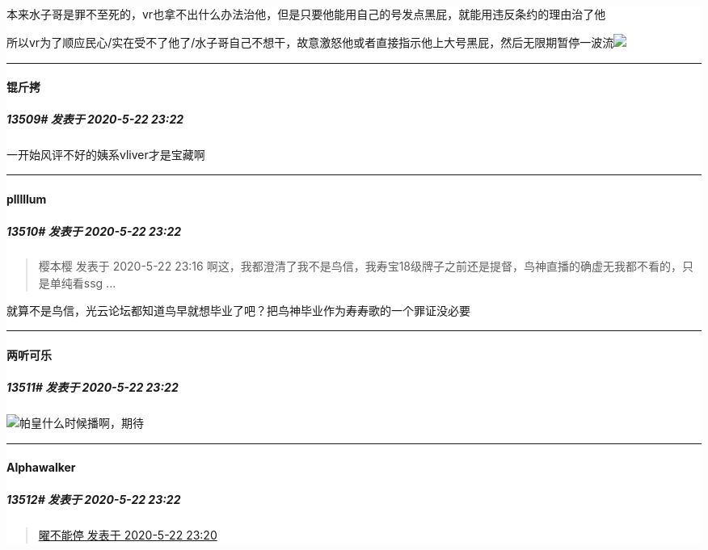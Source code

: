 本来水子哥是罪不至死的，vr也拿不出什么办法治他，但是只要他能用自己的号发点黑屁，就能用违反条约的理由治了他

所以vr为了顺应民心/实在受不了他了/水子哥自己不想干，故意激怒他或者直接指示他上大号黑屁，然后无限期暂停一波流<img src="https://static.saraba1st.com/image/smiley/face2017/053.png" referrerpolicy="no-referrer">







-----

####  锟斤拷  
##### 13509#       发表于 2020-5-22 23:22




一开始风评不好的姨系vliver才是宝藏啊







-----

####  plllllum  
##### 13510#       发表于 2020-5-22 23:22



<blockquote>樱本樱 发表于 2020-5-22 23:16
啊这，我都澄清了我不是鸟信，我寿宝18级牌子之前还是提督，鸟神直播的确虚无我都不看的，只是单纯看ssg ...</blockquote>
就算不是鸟信，光云论坛都知道鸟早就想毕业了吧？把鸟神毕业作为寿寿歌的一个罪证没必要







-----

####  两听可乐  
##### 13511#       发表于 2020-5-22 23:22



<img src="https://static.saraba1st.com/image/smiley/face2017/074.png" referrerpolicy="no-referrer">帕皇什么时候播啊，期待







-----

####  Alphawalker  
##### 13512#       发表于 2020-5-22 23:22



<blockquote><a href="httphttps://bbs.saraba1st.com/2b/forum.php?mod=redirect&amp;goto=findpost&amp;pid=47523093&amp;ptid=1934528" target="_blank">曜不能停 发表于 2020-5-22 23:20</a>
